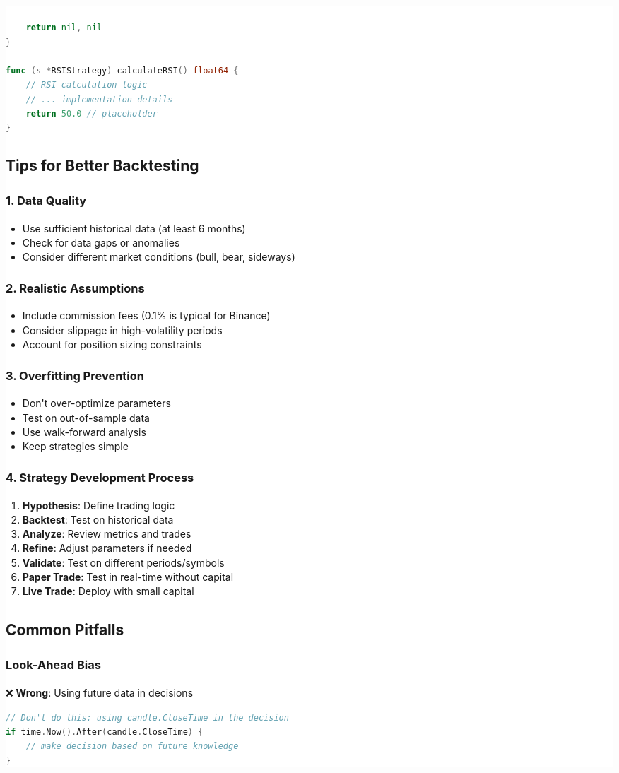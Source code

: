 ```go
    
    return nil, nil
}

func (s *RSIStrategy) calculateRSI() float64 {
    // RSI calculation logic
    // ... implementation details
    return 50.0 // placeholder
}
```

## Tips for Better Backtesting

### 1. Data Quality
- Use sufficient historical data (at least 6 months)
- Check for data gaps or anomalies
- Consider different market conditions (bull, bear, sideways)

### 2. Realistic Assumptions
- Include commission fees (0.1% is typical for Binance)
- Consider slippage in high-volatility periods
- Account for position sizing constraints

### 3. Overfitting Prevention
- Don't over-optimize parameters
- Test on out-of-sample data
- Use walk-forward analysis
- Keep strategies simple

### 4. Strategy Development Process
1. **Hypothesis**: Define trading logic
2. **Backtest**: Test on historical data
3. **Analyze**: Review metrics and trades
4. **Refine**: Adjust parameters if needed
5. **Validate**: Test on different periods/symbols
6. **Paper Trade**: Test in real-time without capital
7. **Live Trade**: Deploy with small capital

## Common Pitfalls

### Look-Ahead Bias
❌ **Wrong**: Using future data in decisions
```go
// Don't do this: using candle.CloseTime in the decision
if time.Now().After(candle.CloseTime) {
    // make decision based on future knowledge
}
```
